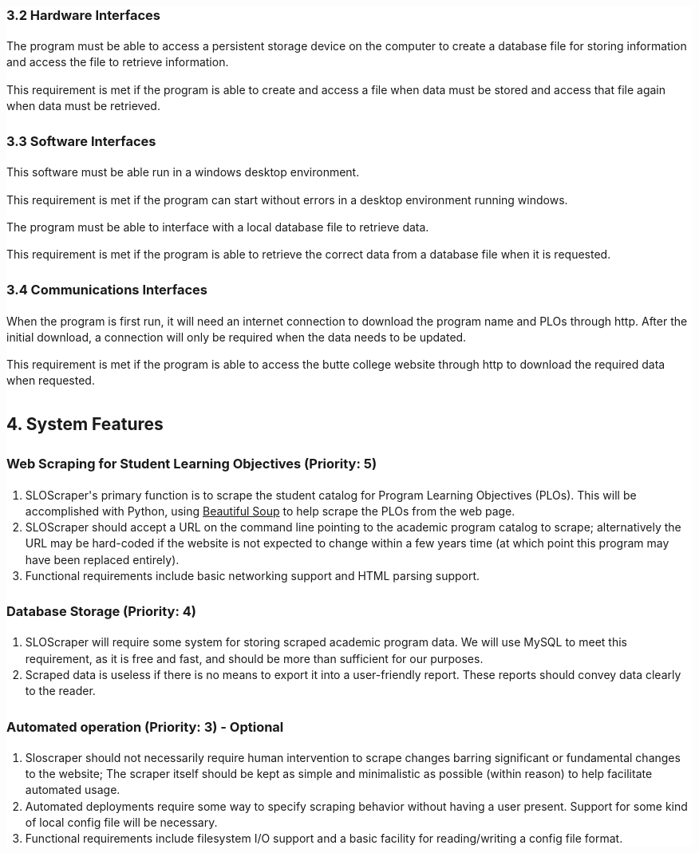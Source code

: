 ### 3.2 Hardware Interfaces

The program must be able to access a persistent storage device on the computer to create a database file for storing information and access the file to retrieve information.

This requirement is met if the program is able to create and access a file when data must be stored and access that file again when data must be retrieved.

### 3.3 Software Interfaces
This software must be able run in a windows desktop environment.

This requirement is met if the program can start without errors in a desktop environment running windows.

The program must be able to interface with a local database file to retrieve data.

This requirement is met if the program is able to retrieve the correct data from a database file when it is requested.

### 3.4 Communications Interfaces

When the program is first run, it will need an internet connection to download the program name and PLOs through http. After the initial download, a connection will only be required when the data needs to be updated.

This requirement is met if the program is able to access the butte college website through http to download the required data when requested.

## 4. System Features

### Web Scraping for Student Learning Objectives (Priority: 5)

1. SLOScraper's primary function is to scrape the student catalog for Program Learning Objectives (PLOs). This will be accomplished with Python, using [Beautiful Soup](https://www.crummy.com/software/BeautifulSoup/) to help scrape the PLOs from the web page.
2. SLOScraper should accept a URL on the command line pointing to the academic program catalog to scrape; alternatively the URL may be hard-coded if the website is not expected to change within a few years time (at which point this program may have been replaced entirely).
3. Functional requirements include basic networking support and HTML parsing support.

### Database Storage (Priority: 4)

1. SLOScraper will require some system for storing scraped academic program data. We will use MySQL to meet this requirement, as it is free and fast, and should be more than sufficient for our purposes.
2. Scraped data is useless if there is no means to export it into a user-friendly report. These reports should convey data clearly to the reader.

### Automated operation (Priority: 3) - Optional

1. Sloscraper should not necessarily require human intervention to scrape changes barring significant or fundamental changes to the website; The scraper itself should be kept as simple and minimalistic as possible (within reason) to help facilitate automated usage.
2. Automated deployments require some way to specify scraping behavior without having a user present. Support for some kind of local config file will be necessary.
3. Functional requirements include filesystem I/O support and a basic facility for reading/writing a config file format.
